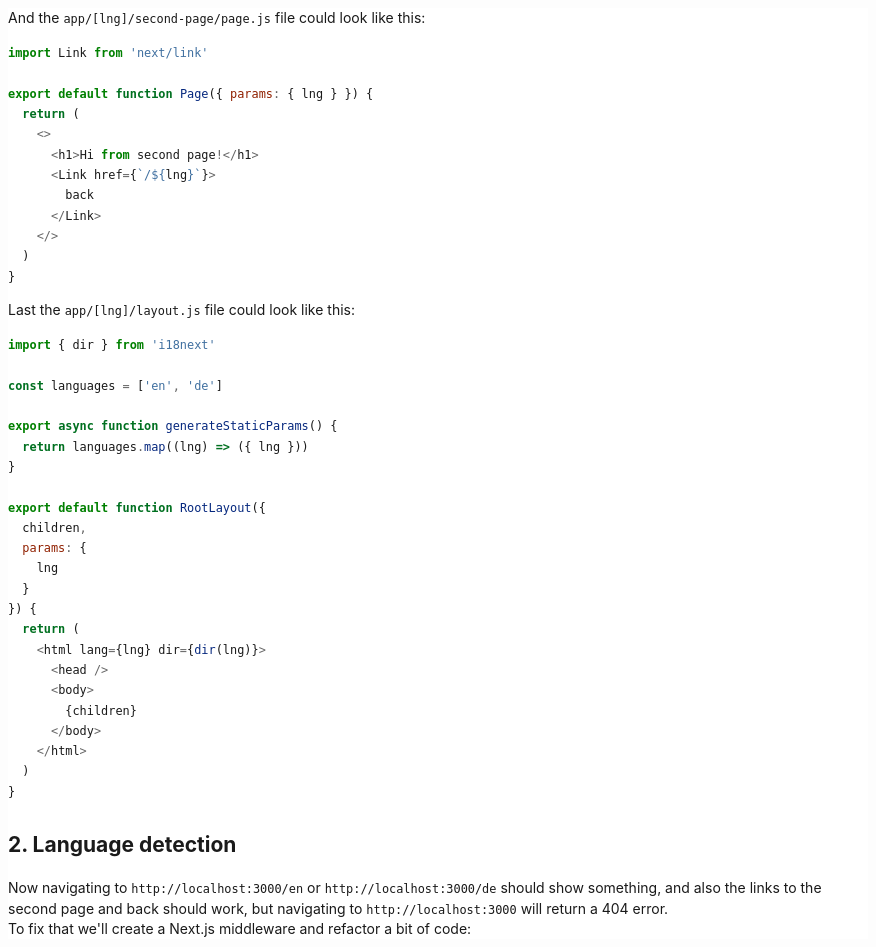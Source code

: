 And the `app/[lng]/second-page/page.js` file could look like this:

```js
import Link from 'next/link'

export default function Page({ params: { lng } }) {
  return (
    <>
      <h1>Hi from second page!</h1>
      <Link href={`/${lng}`}>
        back
      </Link>
    </>
  )
}
```

Last the `app/[lng]/layout.js` file could look like this:

```js
import { dir } from 'i18next'

const languages = ['en', 'de']

export async function generateStaticParams() {
  return languages.map((lng) => ({ lng }))
}

export default function RootLayout({
  children,
  params: {
    lng
  }
}) {
  return (
    <html lang={lng} dir={dir(lng)}>
      <head />
      <body>
        {children}
      </body>
    </html>
  )
}
```

## 2. Language detection <a name="step-2"></a>

Now navigating to `http://localhost:3000/en` or `http://localhost:3000/de` should show something, and also the links to the second page and back should work, but navigating to `http://localhost:3000` will return a 404 error.
<br />
To fix that we'll create a Next.js middleware and refactor a bit of code:
